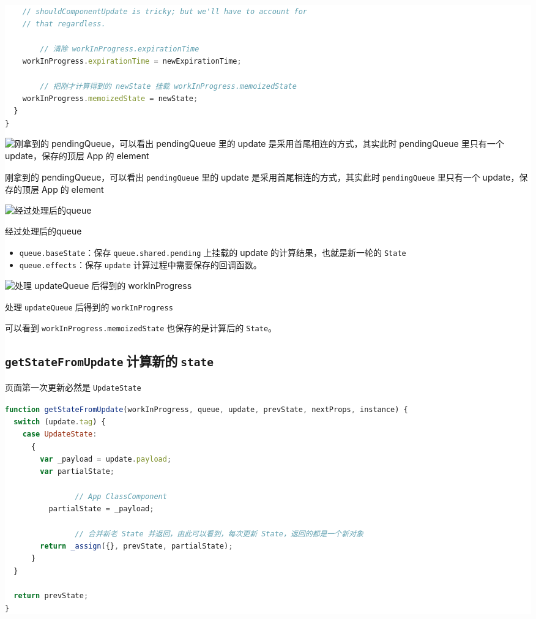 ```jsx
    // shouldComponentUpdate is tricky; but we'll have to account for
    // that regardless.

		// 清除 workInProgress.expirationTime
    workInProgress.expirationTime = newExpirationTime;

		// 把刚才计算得到的 newState 挂载 workInProgress.memoizedState
    workInProgress.memoizedState = newState;
  }
}
```

![刚拿到的 pendingQueue，可以看出 `pendingQueue` 里的 update 是采用首尾相连的方式，其实此时 `pendingQueue` 里只有一个 update，保存的顶层 App 的 element](https://raw.githubusercontent.com/aaaaaAndy/picture/main/images202309051038133.png)

刚拿到的 pendingQueue，可以看出 `pendingQueue` 里的 update 是采用首尾相连的方式，其实此时 `pendingQueue` 里只有一个 update，保存的顶层 App 的 element

![经过处理后的queue](https://raw.githubusercontent.com/aaaaaAndy/picture/main/images202309051100352.png)

经过处理后的queue

- `queue.baseState`：保存 `queue.shared.pending` 上挂载的 update 的计算结果，也就是新一轮的 `State`
- `queue.effects`：保存 `update` 计算过程中需要保存的回调函数。

![处理 `updateQueue` 后得到的 `workInProgress`](https://raw.githubusercontent.com/aaaaaAndy/picture/main/images202309051106798.png)

处理 `updateQueue` 后得到的 `workInProgress`

可以看到 `workInProgress.memoizedState` 也保存的是计算后的 `State`。

## `getStateFromUpdate` 计算新的 `state`

页面第一次更新必然是 `UpdateState`

```jsx
function getStateFromUpdate(workInProgress, queue, update, prevState, nextProps, instance) {
  switch (update.tag) {
    case UpdateState:
      {
        var _payload = update.payload;
        var partialState;

				// App ClassComponent
	      partialState = _payload;

				// 合并新老 State 并返回，由此可以看到，每次更新 State，返回的都是一个新对象
        return _assign({}, prevState, partialState);
      }
  }

  return prevState;
}
```

